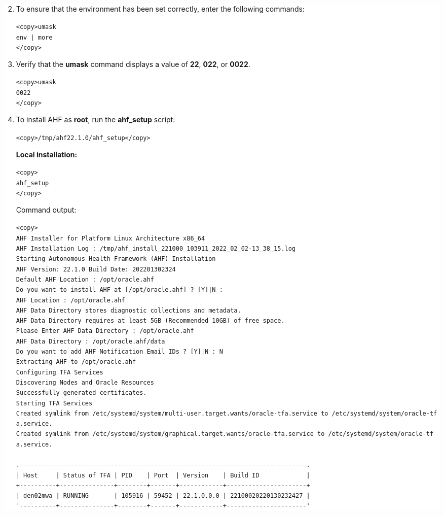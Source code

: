 2. To ensure that the environment has been set correctly, enter the following commands:

    ```
    <copy>umask
    env | more
    </copy>
    ```

3. Verify that the **umask** command displays a value of **22**, **022**, or **0022**.

    ```
    <copy>umask
    0022
    </copy>
    ```

4. To install AHF as **root**, run the **ahf_setup** script:

    ```
    <copy>/tmp/ahf22.1.0/ahf_setup</copy>
    ```
    **Local installation:**

    ```
    <copy>
    ahf_setup
    </copy>
    ```
    Command output:

    ```
    <copy>
    AHF Installer for Platform Linux Architecture x86_64
    AHF Installation Log : /tmp/ahf_install_221000_103911_2022_02_02-13_38_15.log
    Starting Autonomous Health Framework (AHF) Installation
    AHF Version: 22.1.0 Build Date: 202201302324
    Default AHF Location : /opt/oracle.ahf
    Do you want to install AHF at [/opt/oracle.ahf] ? [Y]|N :
    AHF Location : /opt/oracle.ahf
    AHF Data Directory stores diagnostic collections and metadata.
    AHF Data Directory requires at least 5GB (Recommended 10GB) of free space.
    Please Enter AHF Data Directory : /opt/oracle.ahf
    AHF Data Directory : /opt/oracle.ahf/data
    Do you want to add AHF Notification Email IDs ? [Y]|N : N
    Extracting AHF to /opt/oracle.ahf
    Configuring TFA Services
    Discovering Nodes and Oracle Resources
    Successfully generated certificates.
    Starting TFA Services
    Created symlink from /etc/systemd/system/multi-user.target.wants/oracle-tfa.service to /etc/systemd/system/oracle-tfa.service.
    Created symlink from /etc/systemd/system/graphical.target.wants/oracle-tfa.service to /etc/systemd/system/oracle-tfa.service.

    .-------------------------------------------------------------------------------.
    | Host     | Status of TFA | PID    | Port  | Version    | Build ID             |
    +----------+---------------+--------+-------+------------+----------------------+
    | den02mwa | RUNNING       | 105916 | 59452 | 22.1.0.0.0 | 22100020220130232427 |
    '----------+---------------+--------+-------+------------+----------------------'
